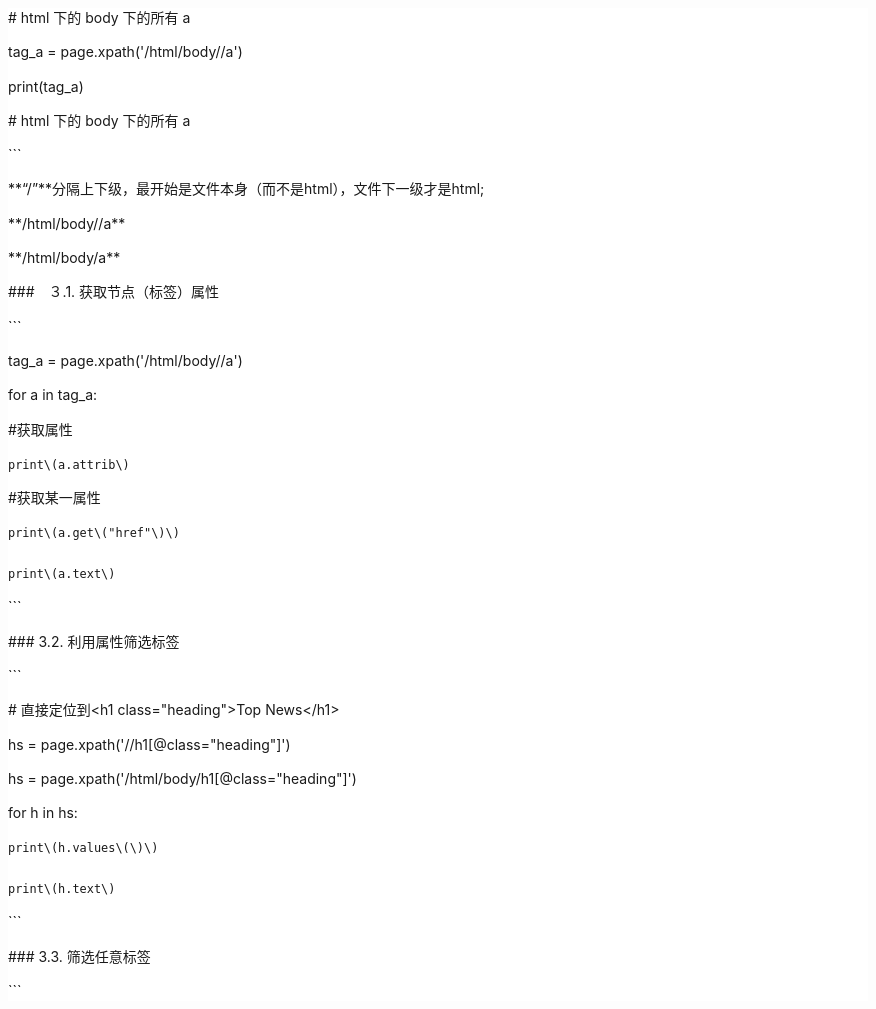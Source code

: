 \# html 下的 body 下的所有 a

tag\_a = page.xpath\('/html/body//a'\)

print\(tag\_a\)

\# html 下的 body 下的所有 a

\`\`\`

\*\*“/”\*\*分隔上下级，最开始是文件本身（而不是html），文件下一级才是html;

\*\*/html/body//a\*\*

\*\*/html/body/a\*\*

\#\#\#　３.1. 获取节点（标签）属性

\`\`\`

tag\_a = page.xpath\('/html/body//a'\)

for a in tag\_a:

\#获取属性

```
print\(a.attrib\)
```

\#获取某一属性

```
print\(a.get\("href"\)\)

print\(a.text\)
```

\`\`\`

\#\#\# 3.2. 利用属性筛选标签

\`\`\`

\# 直接定位到&lt;h1 class="heading"&gt;Top News&lt;/h1&gt;

hs = page.xpath\('//h1\[@class="heading"\]'\)

hs = page.xpath\('/html/body/h1\[@class="heading"\]'\)

for h in hs:

```
print\(h.values\(\)\)

print\(h.text\)
```

\`\`\`

\#\#\# 3.3. 筛选任意标签

\`\`\`
